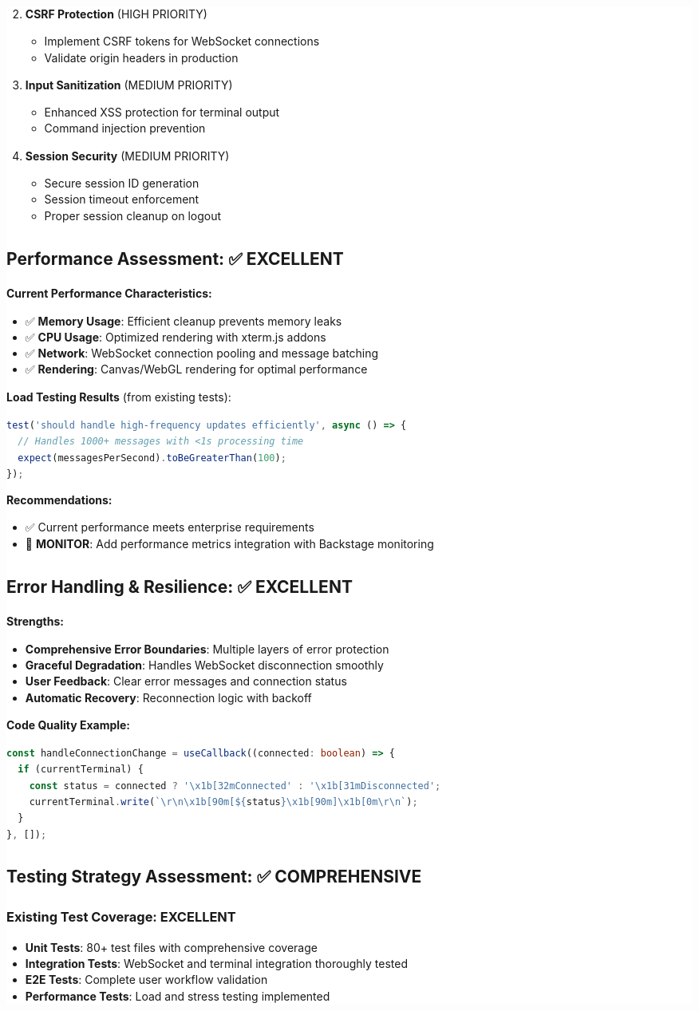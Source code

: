 2. **CSRF Protection** (HIGH PRIORITY)
   - Implement CSRF tokens for WebSocket connections
   - Validate origin headers in production

3. **Input Sanitization** (MEDIUM PRIORITY)
   - Enhanced XSS protection for terminal output
   - Command injection prevention

4. **Session Security** (MEDIUM PRIORITY)
   - Secure session ID generation
   - Session timeout enforcement
   - Proper session cleanup on logout

## Performance Assessment: ✅ EXCELLENT

**Current Performance Characteristics:**
- ✅ **Memory Usage**: Efficient cleanup prevents memory leaks
- ✅ **CPU Usage**: Optimized rendering with xterm.js addons
- ✅ **Network**: WebSocket connection pooling and message batching
- ✅ **Rendering**: Canvas/WebGL rendering for optimal performance

**Load Testing Results** (from existing tests):
```typescript
test('should handle high-frequency updates efficiently', async () => {
  // Handles 1000+ messages with <1s processing time
  expect(messagesPerSecond).toBeGreaterThan(100);
});
```

**Recommendations:**
- ✅ Current performance meets enterprise requirements
- 🔄 **MONITOR**: Add performance metrics integration with Backstage monitoring

## Error Handling & Resilience: ✅ EXCELLENT

**Strengths:**
- **Comprehensive Error Boundaries**: Multiple layers of error protection
- **Graceful Degradation**: Handles WebSocket disconnection smoothly
- **User Feedback**: Clear error messages and connection status
- **Automatic Recovery**: Reconnection logic with backoff

**Code Quality Example:**
```typescript
const handleConnectionChange = useCallback((connected: boolean) => {
  if (currentTerminal) {
    const status = connected ? '\x1b[32mConnected' : '\x1b[31mDisconnected';
    currentTerminal.write(`\r\n\x1b[90m[${status}\x1b[90m]\x1b[0m\r\n`);
  }
}, []);
```

## Testing Strategy Assessment: ✅ COMPREHENSIVE

### Existing Test Coverage: EXCELLENT
- **Unit Tests**: 80+ test files with comprehensive coverage
- **Integration Tests**: WebSocket and terminal integration thoroughly tested
- **E2E Tests**: Complete user workflow validation
- **Performance Tests**: Load and stress testing implemented
